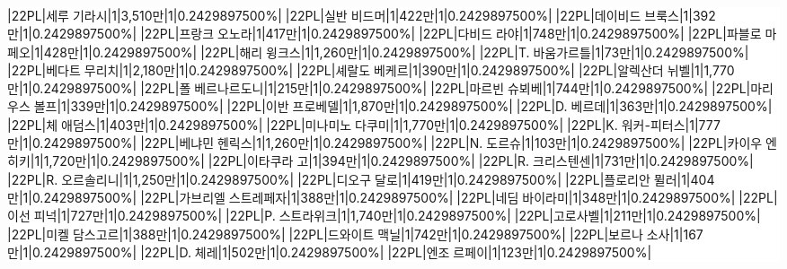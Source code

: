 |22PL|세루 기라시|1|3,510만|1|0.2429897500%|
|22PL|실반 비드머|1|422만|1|0.2429897500%|
|22PL|데이비드 브룩스|1|392만|1|0.2429897500%|
|22PL|프랑크 오노라|1|417만|1|0.2429897500%|
|22PL|다비드 라야|1|748만|1|0.2429897500%|
|22PL|파블로 마페오|1|428만|1|0.2429897500%|
|22PL|해리 윙크스|1|1,260만|1|0.2429897500%|
|22PL|T. 바움가르틀|1|73만|1|0.2429897500%|
|22PL|베다트 무리치|1|2,180만|1|0.2429897500%|
|22PL|셰랄도 베케르|1|390만|1|0.2429897500%|
|22PL|알렉산더 뉘벨|1|1,770만|1|0.2429897500%|
|22PL|폴 베르나르도니|1|215만|1|0.2429897500%|
|22PL|마르빈 슈뵈베|1|744만|1|0.2429897500%|
|22PL|마리우스 볼프|1|339만|1|0.2429897500%|
|22PL|이반 프로베델|1|1,870만|1|0.2429897500%|
|22PL|D. 베르데|1|363만|1|0.2429897500%|
|22PL|체 애덤스|1|403만|1|0.2429897500%|
|22PL|미나미노 다쿠미|1|1,770만|1|0.2429897500%|
|22PL|K. 워커-피터스|1|777만|1|0.2429897500%|
|22PL|베냐민 헨릭스|1|1,260만|1|0.2429897500%|
|22PL|N. 도르슈|1|103만|1|0.2429897500%|
|22PL|카이우 엔히키|1|1,720만|1|0.2429897500%|
|22PL|이타쿠라 고|1|394만|1|0.2429897500%|
|22PL|R. 크리스텐센|1|731만|1|0.2429897500%|
|22PL|R. 오르솔리니|1|1,250만|1|0.2429897500%|
|22PL|디오구 달로|1|419만|1|0.2429897500%|
|22PL|플로리안 뮐러|1|404만|1|0.2429897500%|
|22PL|가브리엘 스트레페자|1|388만|1|0.2429897500%|
|22PL|네딤 바이라미|1|348만|1|0.2429897500%|
|22PL|이선 피넉|1|727만|1|0.2429897500%|
|22PL|P. 스트라위크|1|1,740만|1|0.2429897500%|
|22PL|고로사벨|1|211만|1|0.2429897500%|
|22PL|미켈 담스고르|1|388만|1|0.2429897500%|
|22PL|드와이트 맥닐|1|742만|1|0.2429897500%|
|22PL|보르나 소사|1|167만|1|0.2429897500%|
|22PL|D. 체레|1|502만|1|0.2429897500%|
|22PL|엔조 르페이|1|123만|1|0.2429897500%|